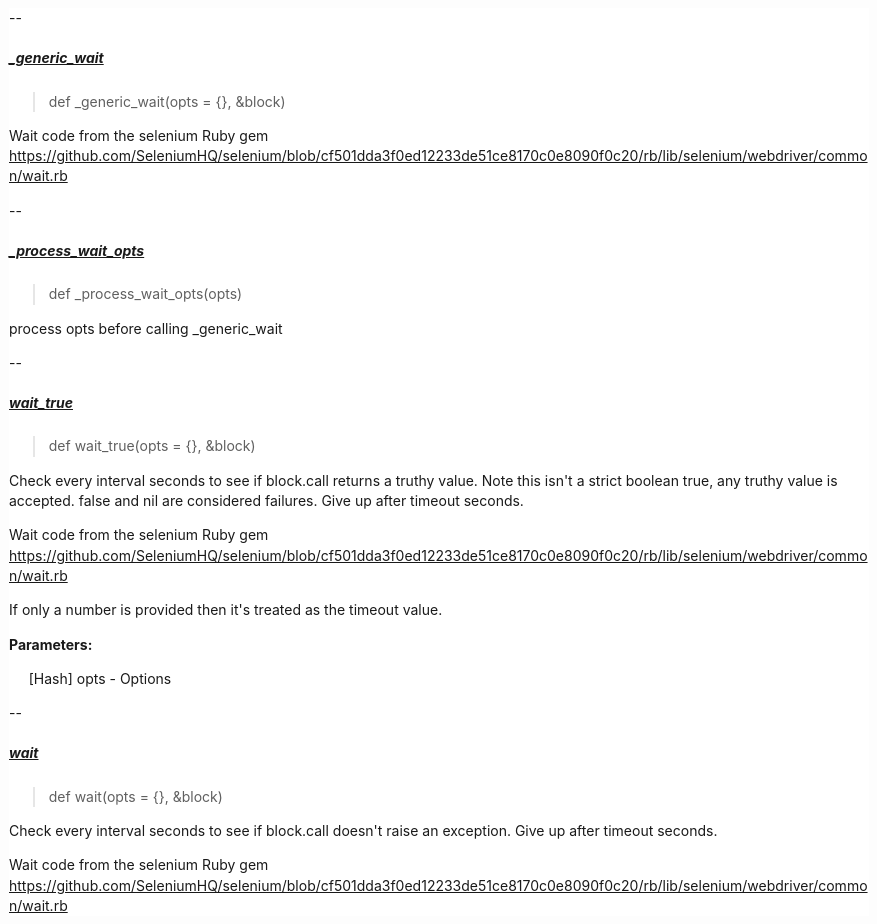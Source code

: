 

--

##### [_generic_wait](https://github.com/appium/ruby_lib/blob/ed917866929f0f7b0ff7ef0aedb5a9b35fdcc95b/lib/appium_lib/common/wait.rb#L9) 

> def _generic_wait(opts = {}, &block)

Wait code from the selenium Ruby gem
https://github.com/SeleniumHQ/selenium/blob/cf501dda3f0ed12233de51ce8170c0e8090f0c20/rb/lib/selenium/webdriver/common/wait.rb

--

##### [_process_wait_opts](https://github.com/appium/ruby_lib/blob/ed917866929f0f7b0ff7ef0aedb5a9b35fdcc95b/lib/appium_lib/common/wait.rb#L54) 

> def _process_wait_opts(opts)

process opts before calling _generic_wait

--

##### [wait_true](https://github.com/appium/ruby_lib/blob/ed917866929f0f7b0ff7ef0aedb5a9b35fdcc95b/lib/appium_lib/common/wait.rb#L75) 

> def wait_true(opts = {}, &block)

Check every interval seconds to see if block.call returns a truthy value.
Note this isn't a strict boolean true, any truthy value is accepted.
false and nil are considered failures.
Give up after timeout seconds.

Wait code from the selenium Ruby gem
https://github.com/SeleniumHQ/selenium/blob/cf501dda3f0ed12233de51ce8170c0e8090f0c20/rb/lib/selenium/webdriver/common/wait.rb

If only a number is provided then it's treated as the timeout value.

__Parameters:__

&nbsp;&nbsp;&nbsp;&nbsp;&nbsp;[Hash] opts - Options

--

##### [wait](https://github.com/appium/ruby_lib/blob/ed917866929f0f7b0ff7ef0aedb5a9b35fdcc95b/lib/appium_lib/common/wait.rb#L93) 

> def wait(opts = {}, &block)

Check every interval seconds to see if block.call doesn't raise an exception.
Give up after timeout seconds.

Wait code from the selenium Ruby gem
https://github.com/SeleniumHQ/selenium/blob/cf501dda3f0ed12233de51ce8170c0e8090f0c20/rb/lib/selenium/webdriver/common/wait.rb

